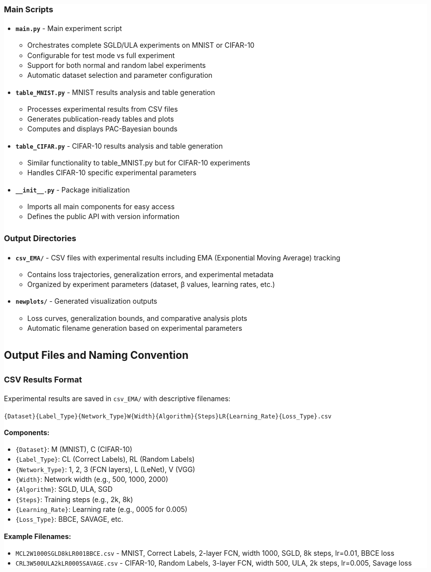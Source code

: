 ### Main Scripts

- **`main.py`** - Main experiment script
  - Orchestrates complete SGLD/ULA experiments on MNIST or CIFAR-10
  - Configurable for test mode vs full experiment
  - Support for both normal and random label experiments
  - Automatic dataset selection and parameter configuration

- **`table_MNIST.py`** - MNIST results analysis and table generation
  - Processes experimental results from CSV files
  - Generates publication-ready tables and plots
  - Computes and displays PAC-Bayesian bounds

- **`table_CIFAR.py`** - CIFAR-10 results analysis and table generation  
  - Similar functionality to table_MNIST.py but for CIFAR-10 experiments
  - Handles CIFAR-10 specific experimental parameters

- **`__init__.py`** - Package initialization
  - Imports all main components for easy access
  - Defines the public API with version information

### Output Directories

- **`csv_EMA/`** - CSV files with experimental results including EMA (Exponential Moving Average) tracking
  - Contains loss trajectories, generalization errors, and experimental metadata
  - Organized by experiment parameters (dataset, β values, learning rates, etc.)
  
- **`newplots/`** - Generated visualization outputs
  - Loss curves, generalization bounds, and comparative analysis plots
  - Automatic filename generation based on experimental parameters

## Output Files and Naming Convention

### CSV Results Format
Experimental results are saved in `csv_EMA/` with descriptive filenames:

```
{Dataset}{Label_Type}{Network_Type}W{Width}{Algorithm}{Steps}LR{Learning_Rate}{Loss_Type}.csv
```

**Components:**
- `{Dataset}`: M (MNIST), C (CIFAR-10)
- `{Label_Type}`: CL (Correct Labels), RL (Random Labels) 
- `{Network_Type}`: 1, 2, 3 (FCN layers), L (LeNet), V (VGG)
- `{Width}`: Network width (e.g., 500, 1000, 2000)
- `{Algorithm}`: SGLD, ULA, SGD
- `{Steps}`: Training steps (e.g., 2k, 8k)
- `{Learning_Rate}`: Learning rate (e.g., 0005 for 0.005)
- `{Loss_Type}`: BBCE, SAVAGE, etc.

**Example Filenames:**
- `MCL2W1000SGLD8kLR001BBCE.csv` - MNIST, Correct Labels, 2-layer FCN, width 1000, SGLD, 8k steps, lr=0.01, BBCE loss
- `CRL3W500ULA2kLR0005SAVAGE.csv` - CIFAR-10, Random Labels, 3-layer FCN, width 500, ULA, 2k steps, lr=0.005, Savage loss
